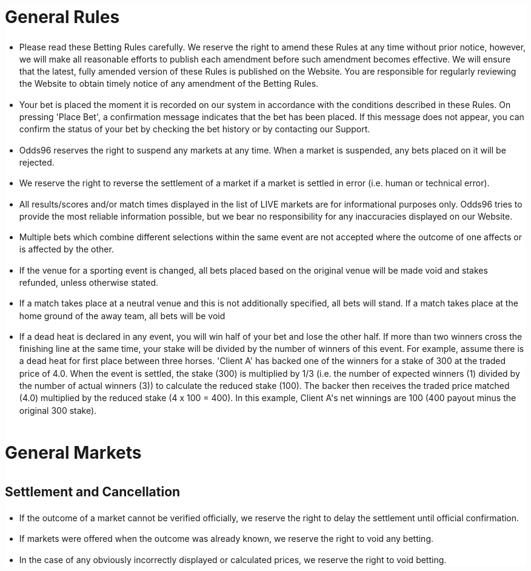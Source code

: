# General Rules

-   Please read these Betting Rules carefully. We reserve the right to amend these Rules at any time without prior notice, however, we will make all reasonable efforts to publish each amendment before such amendment becomes effective. We will ensure that the latest, fully amended version of these Rules is published on the Website. You are responsible for regularly reviewing the Website to obtain timely notice of any amendment of the Betting Rules.
    
-   Your bet is placed the moment it is recorded on our system in accordance with the conditions described in these Rules. On pressing 'Place Bet', a confirmation message indicates that the bet has been placed. If this message does not appear, you can confirm the status of your bet by checking the bet history or by contacting our Support.
    
-   Odds96 reserves the right to suspend any markets at any time. When a market is suspended, any bets placed on it will be rejected.
    
-   We reserve the right to reverse the settlement of a market if a market is settled in error (i.e. human or technical error).
    
-   All results/scores and/or match times displayed in the list of LIVE markets are for informational purposes only. Odds96 tries to provide the most reliable information possible, but we bear no responsibility for any inaccuracies displayed on our Website.
    
-   Multiple bets which combine different selections within the same event are not accepted where the outcome of one affects or is affected by the other.
    
-   If the venue for a sporting event is changed, all bets placed based on the original venue will be made void and stakes refunded, unless otherwise stated.
    
-   If a match takes place at a neutral venue and this is not additionally specified, all bets will stand. If a match takes place at the home ground of the away team, all bets will be void
    
-   If a dead heat is declared in any event, you will win half of your bet and lose the other half. If more than two winners cross the finishing line at the same time, your stake will be divided by the number of winners of this event. For example, assume there is a dead heat for first place between three horses. 'Client A' has backed one of the winners for a stake of 300 at the traded price of 4.0. When the event is settled, the stake (300) is multiplied by 1/3 (i.e. the number of expected winners (1) divided by the number of actual winners (3)) to calculate the reduced stake (100). The backer then receives the traded price matched (4.0) multiplied by the reduced stake (4 x 100 = 400). In this example, Client A's net winnings are 100 (400 payout minus the original 300 stake).
    

# General Markets

## Settlement and Cancellation

-   If the outcome of a market cannot be verified officially, we reserve the right to delay the settlement until official confirmation.
    
-   If markets were offered when the outcome was already known, we reserve the right to void any betting.
    
-   In the case of any obviously incorrectly displayed or calculated prices, we reserve the right to void betting.
    